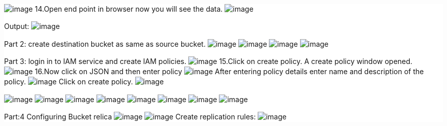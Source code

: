 
<img width="468" alt="image" src="https://github.com/user-attachments/assets/81cfaa61-d29b-4230-85bb-88256c0472d1" />
14.Open end point in browser now you will see the data.
<img width="468" alt="image" src="https://github.com/user-attachments/assets/1899ff0a-f9d6-460b-b19f-916bce1b0ac7" />

Output:
<img width="468" alt="image" src="https://github.com/user-attachments/assets/503e7359-dc48-494e-9b7e-6c71991096a6" />

Part 2: create destination bucket as same as source bucket.
<img width="468" alt="image" src="https://github.com/user-attachments/assets/167b519d-720e-417e-a002-c62997bbc4c0" />
<img width="468" alt="image" src="https://github.com/user-attachments/assets/7768d82e-66aa-4dea-91ed-3f9c90782e9b" />
<img width="468" alt="image" src="https://github.com/user-attachments/assets/5995f0fe-88d4-4ead-8d89-12abfea05b2e" />
<img width="468" alt="image" src="https://github.com/user-attachments/assets/d3f7aba0-dbbb-4a7c-91bd-e6bdb683caa8" />

Part 3: login in to IAM service and create IAM policies.
<img width="468" alt="image" src="https://github.com/user-attachments/assets/6a7730ab-950f-4d4c-a184-1526b6944da6" />
15.Click on create policy. A create policy window opened.
<img width="468" alt="image" src="https://github.com/user-attachments/assets/c7a6c2fc-909f-4d6d-b3d7-02cd97fba386" />
16.Now click on JSON and then enter policy
<img width="468" alt="image" src="https://github.com/user-attachments/assets/e95de491-d3bb-469c-8a89-f5f8f4db217f" />
After entering policy details enter name and description of the policy.
<img width="468" alt="image" src="https://github.com/user-attachments/assets/fbb347c9-9a28-4620-aa68-d3b263619460" />
Click on create policy.
<img width="468" alt="image" src="https://github.com/user-attachments/assets/db78d8b8-f53f-4301-9710-be007c78d665" />

<img width="468" alt="image" src="https://github.com/user-attachments/assets/b5a2f8e2-f542-4a7b-a1e4-29b303e20051" />

<img width="468" alt="image" src="https://github.com/user-attachments/assets/8a6871f7-80fa-4c70-bc4c-08e8668d8be1" />

<img width="468" alt="image" src="https://github.com/user-attachments/assets/a7bd8dc5-7e60-4c05-be85-535cb66672a5" />

<img width="468" alt="image" src="https://github.com/user-attachments/assets/be754fe2-4ae9-4173-85c7-5ffbfba0ec67" />

<img width="468" alt="image" src="https://github.com/user-attachments/assets/1dc50e55-86ca-4bae-906d-08a4bb3ad71f" />

<img width="468" alt="image" src="https://github.com/user-attachments/assets/1a96028d-0bb9-4619-8f43-f7c396a9dde9" />

<img width="468" alt="image" src="https://github.com/user-attachments/assets/eef03212-2344-4d36-921b-71b1cadad7ba" />

<img width="468" alt="image" src="https://github.com/user-attachments/assets/800406c7-f89f-49fe-8d5f-023cea8c59c0" />

Part:4 Configuring Bucket relica
<img width="468" alt="image" src="https://github.com/user-attachments/assets/d62b085f-b0f8-495f-b7a7-99a1af1e40ab" />
<img width="468" alt="image" src="https://github.com/user-attachments/assets/a13dc793-767a-461e-bc8d-a9dfa620261a" />
Create replication rules:
<img width="468" alt="image" src="https://github.com/user-attachments/assets/35dc092a-6fe9-486e-a13f-07bdfd2bfdac" />
